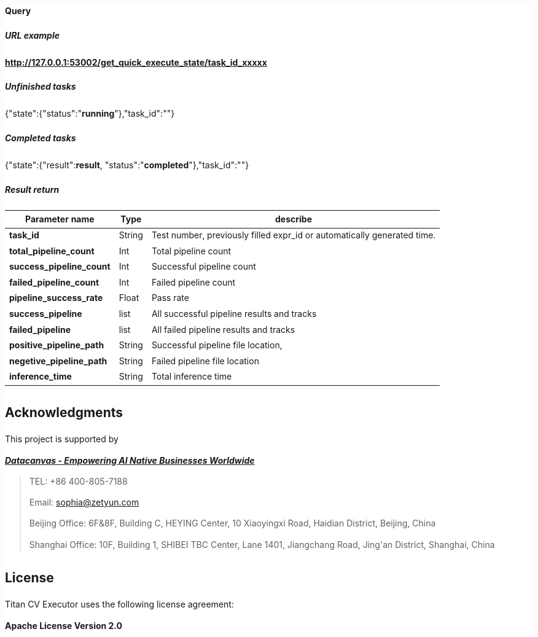 #### Query

##### URL example

**http://127.0.0.1:53002/get_quick_execute_state/task_id_xxxxx**

##### Unfinished tasks

{"state":{"status":"**running**"},"task_id":""}

##### Completed tasks

{"state":{"result":**result**, "status":"**completed**"},"task_id":""}

##### Result return

| **Parameter name**         | **Type** | **describe**                                                 |
| -------------------------- | -------- | ------------------------------------------------------------ |
| **task_id**                | String   | Test number, previously filled expr_id or automatically generated time. |
| **total_pipeline_count**   | Int      | Total pipeline count                                         |
| **success_pipeline_count** | Int      | Successful pipeline count                                    |
| **failed_pipeline_count**  | Int      | Failed pipeline count                                        |
| **pipeline_success_rate**  | Float    | Pass rate                                                    |
| **success_pipeline**       | list     | All successful pipeline results and tracks                   |
| **failed_pipeline**        | list     | All failed pipeline results and tracks                       |
| **positive_pipeline_path** | String   | Successful pipeline file location,                           |
| **negetive_pipeline_path** | String   | Failed pipeline file location                                |
| **inference_time**         | String   | Total inference time                                         |



## Acknowledgments

This project is supported by

***[Datacanvas - Empowering AI Native Businesses Worldwide](https://www.datacanvas.com/en/AboutUs)***

> TEL: +86 400-805-7188
>
> Email: sophia@zetyun.com
>
> Beijing Office: 6F&8F, Building C, HEYING Center, 10 Xiaoyingxi Road, Haidian District, Beijing, China
>
> Shanghai Office: 10F, Building 1, SHIBEI TBC Center, Lane 1401, Jiangchang Road, Jing'an District, Shanghai, China



## License

Titan CV Executor uses the following license agreement:

**Apache License Version 2.0**